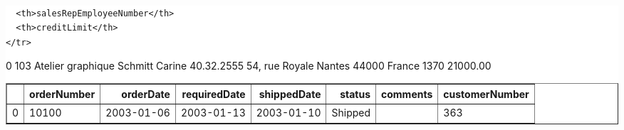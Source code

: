       <th>salesRepEmployeeNumber</th>
      <th>creditLimit</th>
    </tr>
  </thead>
  <tbody>
    <tr>
      <td>0</td>
      <td>103</td>
      <td>Atelier graphique</td>
      <td>Schmitt</td>
      <td>Carine</td>
      <td>40.32.2555</td>
      <td>54, rue Royale</td>
      <td></td>
      <td>Nantes</td>
      <td></td>
      <td>44000</td>
      <td>France</td>
      <td>1370</td>
      <td>21000.00</td>
    </tr>
  </tbody>
</table>
</div>



<div>
<style scoped>
    .dataframe tbody tr th:only-of-type {
        vertical-align: middle;
    }

    .dataframe tbody tr th {
        vertical-align: top;
    }

    .dataframe thead th {
        text-align: right;
    }
</style>
<table border="1" class="dataframe">
  <thead>
    <tr style="text-align: right;">
      <th></th>
      <th>orderNumber</th>
      <th>orderDate</th>
      <th>requiredDate</th>
      <th>shippedDate</th>
      <th>status</th>
      <th>comments</th>
      <th>customerNumber</th>
    </tr>
  </thead>
  <tbody>
    <tr>
      <td>0</td>
      <td>10100</td>
      <td>2003-01-06</td>
      <td>2003-01-13</td>
      <td>2003-01-10</td>
      <td>Shipped</td>
      <td></td>
      <td>363</td>
    </tr>
  </tbody>